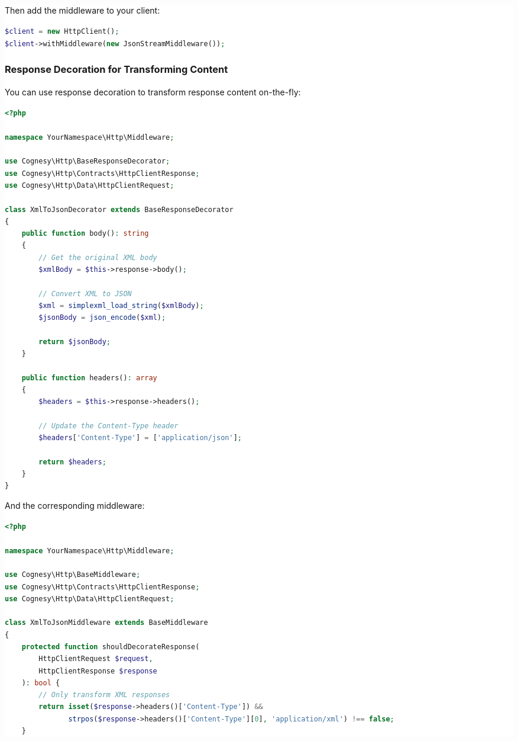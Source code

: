 Then add the middleware to your client:

```php
$client = new HttpClient();
$client->withMiddleware(new JsonStreamMiddleware());
```

### Response Decoration for Transforming Content

You can use response decoration to transform response content on-the-fly:

```php
<?php

namespace YourNamespace\Http\Middleware;

use Cognesy\Http\BaseResponseDecorator;
use Cognesy\Http\Contracts\HttpClientResponse;
use Cognesy\Http\Data\HttpClientRequest;

class XmlToJsonDecorator extends BaseResponseDecorator
{
    public function body(): string
    {
        // Get the original XML body
        $xmlBody = $this->response->body();

        // Convert XML to JSON
        $xml = simplexml_load_string($xmlBody);
        $jsonBody = json_encode($xml);

        return $jsonBody;
    }

    public function headers(): array
    {
        $headers = $this->response->headers();

        // Update the Content-Type header
        $headers['Content-Type'] = ['application/json'];

        return $headers;
    }
}
```

And the corresponding middleware:

```php
<?php

namespace YourNamespace\Http\Middleware;

use Cognesy\Http\BaseMiddleware;
use Cognesy\Http\Contracts\HttpClientResponse;
use Cognesy\Http\Data\HttpClientRequest;

class XmlToJsonMiddleware extends BaseMiddleware
{
    protected function shouldDecorateResponse(
        HttpClientRequest $request,
        HttpClientResponse $response
    ): bool {
        // Only transform XML responses
        return isset($response->headers()['Content-Type']) &&
               strpos($response->headers()['Content-Type'][0], 'application/xml') !== false;
    }
```